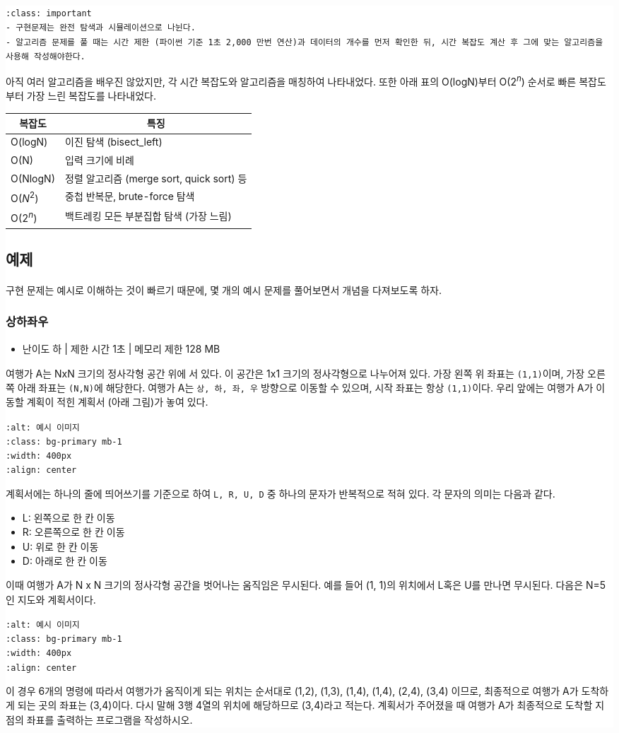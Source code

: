 ```{admonition} 정리
:class: important
- 구현문제는 완전 탐색과 시뮬레이션으로 나뉜다. 
- 알고리즘 문제를 풀 때는 시간 제한 (파이썬 기준 1초 2,000 만번 연산)과 데이터의 개수를 먼저 확인한 뒤, 시간 복잡도 계산 후 그에 맞는 알고리즘을 사용해 작성해야한다. 
``` 

아직 여러 알고리즘을 배우진 않았지만, 각 시간 복잡도와 알고리즘을 매칭하여 나타내었다. 또한 아래 표의 O(logN)부터 O($2^n$) 순서로 빠른 복잡도부터 가장 느린 복잡도를 나타내었다. 

| 복잡도 | 특징 |
|---|---|
|O(logN) | 이진 탐색 (bisect_left) |
|O(N) | 입력 크기에 비례|
|O(NlogN) | 정렬 알고리즘 (merge sort, quick sort) 등|
|O($N^2$) | 중첩 반복문, brute-force 탐색| 
|O($2^n$) | 백트레킹 모든 부분집합 탐색 (가장 느림) | 

## 예제 
구현 문제는 예시로 이해하는 것이 빠르기 때문에, 몇 개의 예시 문제를 풀어보면서 개념을 다져보도록 하자. 

### 상하좌우 

- 난이도 하 | 제한 시간 1초 | 메모리 제한 128 MB  

여행가 A는 NxN 크기의 정사각형 공간 위에 서 있다. 이 공간은 1x1 크기의 정사각형으로 나누어져 있다. 가장 왼쪽 위 좌표는 `(1,1)`이며, 가장 오른쪽 아래 좌표는 `(N,N)`에 해당한다. 여행가 A는 `상, 하, 좌, 우` 방향으로 이동할 수 있으며, 시작 좌표는 항상 `(1,1)`이다. 우리 앞에는 여행가 A가 이동할 계획이 적힌 계획서 (아래 그림)가 놓여 있다. 

```{image} ../../assets/img/implementation/1.png
:alt: 예시 이미지
:class: bg-primary mb-1
:width: 400px
:align: center
```

계획서에는 하나의 줄에 띄어쓰기를 기준으로 하여 `L, R, U, D` 중 하나의 문자가 반복적으로 적혀 있다. 각 문자의 의미는 다음과 같다. 

- L: 왼쪽으로 한 칸 이동 
- R: 오른쪽으로 한 칸 이동 
- U: 위로 한 칸 이동 
- D: 아래로 한 칸 이동 

이때 여행가 A가 N x N 크기의 정사각형 공간을 벗어나는 움직임은 무시된다. 예를 들어 (1, 1)의 위치에서 L혹은 U를 만나면 무시된다. 다음은 N=5인 지도와 계획서이다. 

```{image} ../../assets/img/implementation/2.png
:alt: 예시 이미지
:class: bg-primary mb-1
:width: 400px
:align: center
```
이 경우 6개의 명령에 따라서 여행가가 움직이게 되는 위치는 순서대로 (1,2), (1,3), (1,4), (1,4), (2,4), (3,4) 이므로, 최종적으로 여행가 A가 도착하게 되는 곳의 좌표는 (3,4)이다. 다시 말해 3행 4열의 위치에 해당하므로 (3,4)라고 적는다. 계획서가 주어졌을 때 여행가 A가 최종적으로 도착할 지점의 좌표를 출력하는 프로그램을 작성하시오.
